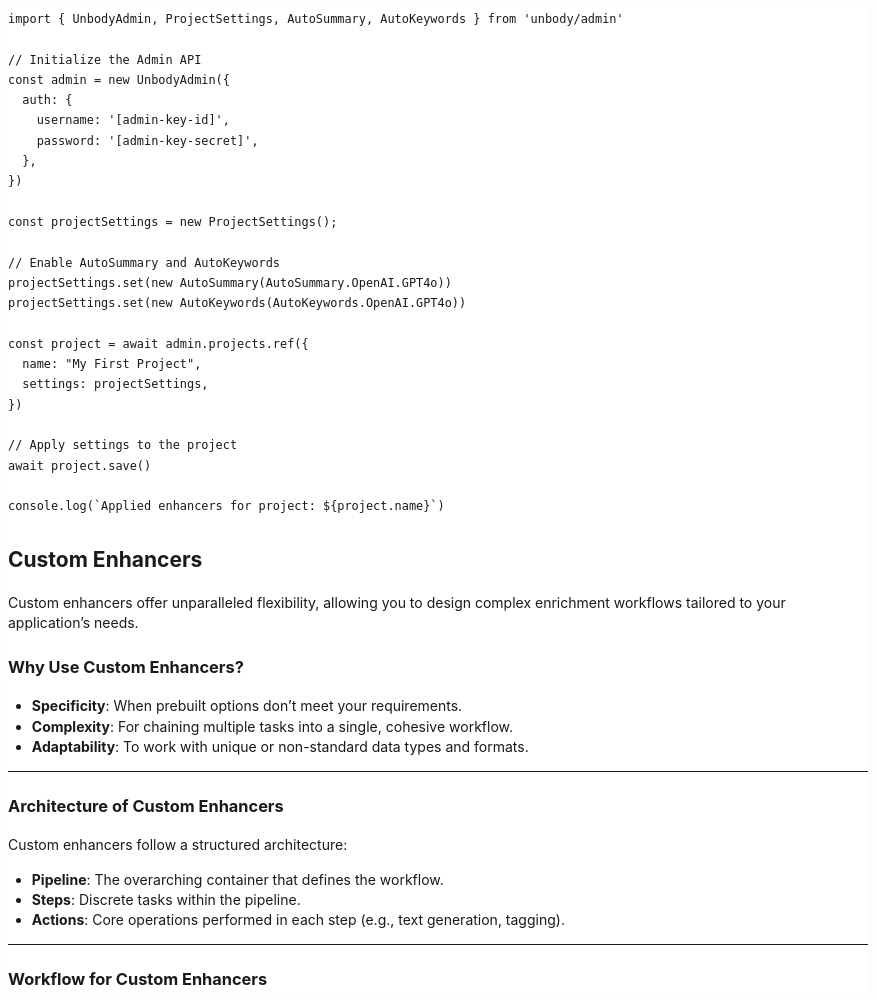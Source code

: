 ```
import { UnbodyAdmin, ProjectSettings, AutoSummary, AutoKeywords } from 'unbody/admin'
 
// Initialize the Admin API
const admin = new UnbodyAdmin({
  auth: {
    username: '[admin-key-id]',
    password: '[admin-key-secret]',
  },
})
 
const projectSettings = new ProjectSettings();
 
// Enable AutoSummary and AutoKeywords
projectSettings.set(new AutoSummary(AutoSummary.OpenAI.GPT4o))
projectSettings.set(new AutoKeywords(AutoKeywords.OpenAI.GPT4o))
 
const project = await admin.projects.ref({
  name: "My First Project",
  settings: projectSettings,
})
 
// Apply settings to the project
await project.save()
 
console.log(`Applied enhancers for project: ${project.name}`)
```

## Custom Enhancers

Custom enhancers offer unparalleled flexibility, allowing you to design complex enrichment workflows tailored to your application’s needs.

### Why Use Custom Enhancers?

-   **Specificity**: When prebuilt options don’t meet your requirements.
-   **Complexity**: For chaining multiple tasks into a single, cohesive workflow.
-   **Adaptability**: To work with unique or non-standard data types and formats.

* * *

### Architecture of Custom Enhancers

Custom enhancers follow a structured architecture:

-   **Pipeline**: The overarching container that defines the workflow.
-   **Steps**: Discrete tasks within the pipeline.
-   **Actions**: Core operations performed in each step (e.g., text generation, tagging).

* * *

### Workflow for Custom Enhancers
